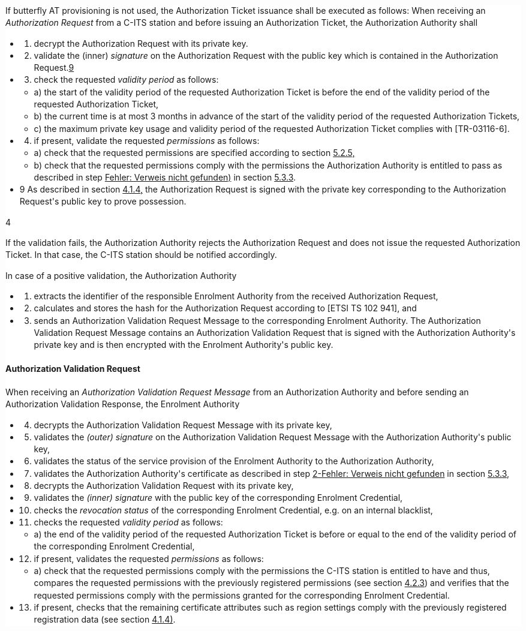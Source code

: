 If butterfly AT provisioning is not used, the Authorization Ticket issuance shall be executed as follows: When receiving an *Authorization Request* from a C-ITS station and before issuing an Authorization Ticket, the Authorization Authority shall

- 1) decrypt the Authorization Request with its private key.
- 2) validate the (inner) *signature* on the Authorization Request with the public key which is contained in the Authorization Request.[9](#page-23-3)
- 3) check the requested *validity period* as follows:
	- a) the start of the validity period of the requested Authorization Ticket is before the end of the validity period of the requested Authorization Ticket,
	- b) the current time is at most 3 months in advance of the start of the validity period of the requested Authorization Tickets,
	- c) the maximum private key usage and validity period of the requested Authorization Ticket complies with [TR-03116-6].
- 4) if present, validate the requested *permissions* as follows:
	- a) check that the requested permissions are specified according to section [5.2.5,](#page-43-0)
	- b) check that the requested permissions comply with the permissions the Authorization Authority is entitled to pass as described in step [Fehler: Verweis nicht gefunden\)](#page-23-1) in section [5.3.3](#page-46-0).
- <span id="page-23-3"></span><span id="page-23-1"></span>9 As described in section [4.1.4,](#page-16-0) the Authorization Request is signed with the private key corresponding to the Authorization Request's public key to prove possession.

<span id="page-24-0"></span>4

If the validation fails, the Authorization Authority rejects the Authorization Request and does not issue the requested Authorization Ticket. In that case, the C-ITS station should be notified accordingly.

In case of a positive validation, the Authorization Authority

- 1) extracts the identifier of the responsible Enrolment Authority from the received Authorization Request,
- 2) calculates and stores the hash for the Authorization Request according to [ETSI TS 102 941], and
- 3) sends an Authorization Validation Request Message to the corresponding Enrolment Authority. The Authorization Validation Request Message contains an Authorization Validation Request that is signed with the Authorization Authority's private key and is then encrypted with the Enrolment Authority's public key.

#### **Authorization Validation Request**

When receiving an *Authorization Validation Request Message* from an Authorization Authority and before sending an Authorization Validation Response, the Enrolment Authority

- 4) decrypts the Authorization Validation Request Message with its private key,
- 5) validates the *(outer) signature* on the Authorization Validation Request Message with the Authorization Authority's public key,
- 6) validates the status of the service provision of the Enrolment Authority to the Authorization Authority,
- 7) validates the Authorization Authority's certificate as described in step [2-](#page-46-1)[Fehler: Verweis nicht gefunden](#page-24-0) in section [5.3.3](#page-46-0),
- 8) decrypts the Authorization Validation Request with its private key,
- 9) validates the *(inner) signature* with the public key of the corresponding Enrolment Credential,
- 10) checks the *revocation status* of the corresponding Enrolment Credential, e.g. on an internal blacklist,
- 11) checks the requested *validity period* as follows:
	- a) the end of the validity period of the requested Authorization Ticket is before or equal to the end of the validity period of the corresponding Enrolment Credential,
- 12) if present, validates the requested *permissions* as follows:
	- a) check that the requested permissions comply with the permissions the C-ITS station is entitled to have and thus, compares the requested permissions with the previously registered permissions (see section [4.2.3](#page-21-0)) and verifies that the requested permissions comply with the permissions granted for the corresponding Enrolment Credential.
- 13) if present, checks that the remaining certificate attributes such as region settings comply with the previously registered registration data (see section [4.1.4\)](#page-16-0).